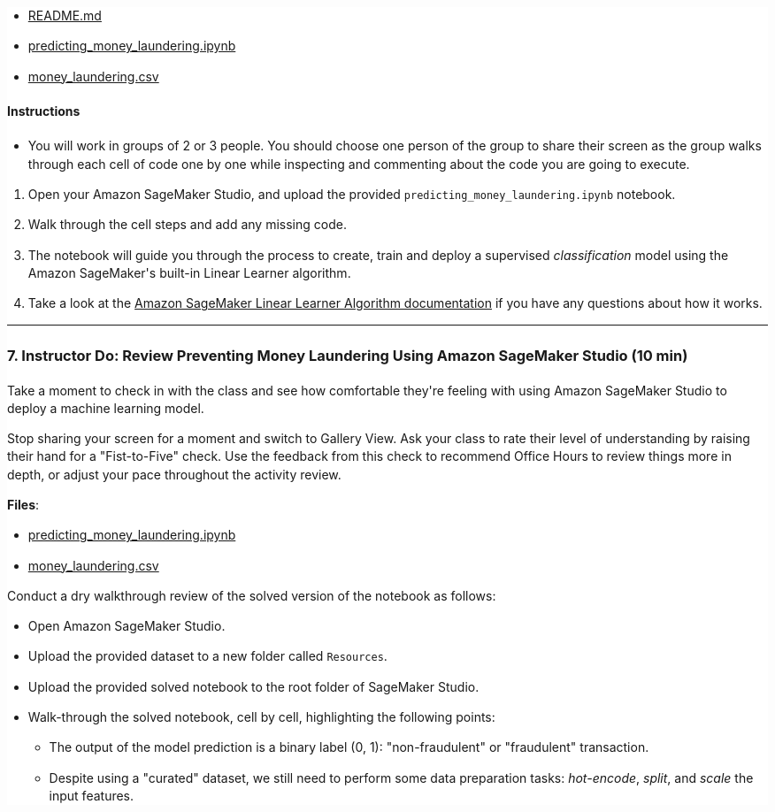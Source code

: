 * [README.md](Activities/03_Stu_Money_Laundering/README.md)

* [predicting_money_laundering.ipynb](Activities/03_Stu_Money_Laundering/Unsolved/predicting_money_laundering.ipynb)

* [money_laundering.csv](Activities/03_Stu_Money_Laundering/Resources/money_laundering.csv)

#### Instructions

* You will work in groups of 2 or 3 people. You should choose one person of the group to share their screen as the group walks through each cell of code one by one while inspecting and commenting about the code you are going to execute.

1. Open your Amazon SageMaker Studio, and upload the provided `predicting_money_laundering.ipynb` notebook.

2. Walk through the cell steps and add any missing code.

3. The notebook will guide you through the process to create, train and deploy a supervised *classification* model using the Amazon SageMaker's built-in Linear Learner algorithm.

4. Take a look at the [Amazon SageMaker Linear Learner Algorithm documentation](https://docs.aws.amazon.com/sagemaker/latest/dg/linear-learner.html) if you have any questions about how it works.

---

### 7. Instructor Do: Review Preventing Money Laundering Using Amazon SageMaker Studio (10 min)

Take a moment to check in with the class and see how comfortable they're feeling with using Amazon SageMaker Studio to deploy a machine learning model.

Stop sharing your screen for a moment and switch to Gallery View. Ask your class to rate their level of understanding by raising their hand for a "Fist-to-Five" check. Use the feedback from this check to recommend Office Hours to review things more in depth, or adjust your pace throughout the activity review.

**Files**:

* [predicting_money_laundering.ipynb](Activities/03_Stu_Money_Laundering/Solved/predicting_money_laundering.ipynb)

* [money_laundering.csv](Activities/03_Stu_Money_Laundering/Resources/money_laundering.csv)

Conduct a dry walkthrough review of the solved version of the notebook as follows:

* Open Amazon SageMaker Studio.

* Upload the provided dataset to a new folder called `Resources`.

* Upload the provided solved notebook to the root folder of SageMaker Studio.

* Walk-through the solved notebook, cell by cell, highlighting the following points:

  * The output of the model prediction is a binary label (0, 1): "non-fraudulent" or "fraudulent" transaction.

  * Despite using a "curated" dataset, we still need to perform some data preparation tasks: *hot-encode*, *split*, and *scale* the input features.

